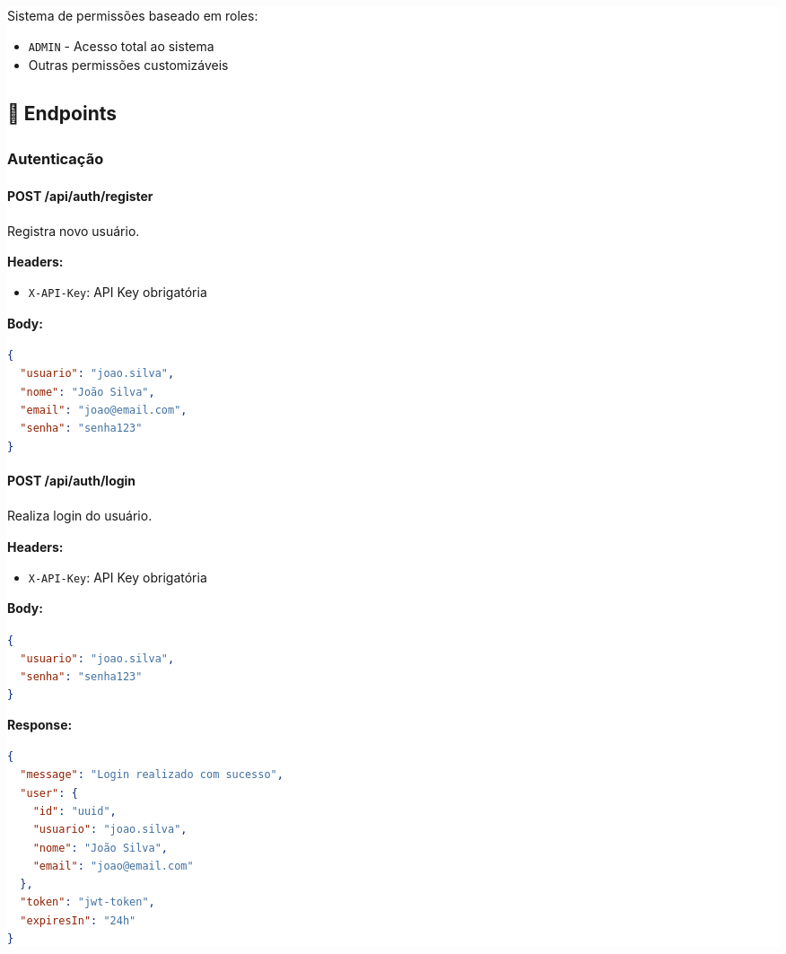 Sistema de permissões baseado em roles:

- `ADMIN` - Acesso total ao sistema
- Outras permissões customizáveis

## 📡 Endpoints

### Autenticação

#### POST /api/auth/register

Registra novo usuário.

**Headers:**

- `X-API-Key`: API Key obrigatória

**Body:**

```json
{
  "usuario": "joao.silva",
  "nome": "João Silva",
  "email": "joao@email.com",
  "senha": "senha123"
}
```

#### POST /api/auth/login

Realiza login do usuário.

**Headers:**

- `X-API-Key`: API Key obrigatória

**Body:**

```json
{
  "usuario": "joao.silva",
  "senha": "senha123"
}
```

**Response:**

```json
{
  "message": "Login realizado com sucesso",
  "user": {
    "id": "uuid",
    "usuario": "joao.silva",
    "nome": "João Silva",
    "email": "joao@email.com"
  },
  "token": "jwt-token",
  "expiresIn": "24h"
}
```
